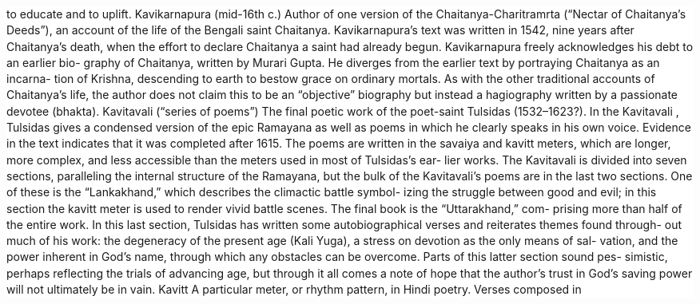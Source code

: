 to educate and to uplift.
Kavikarnapura
(mid-16th c.) Author of one version of
the Chaitanya-Charitramrta (“Nectar
of Chaitanya’s Deeds”), an account of the
life of the Bengali saint Chaitanya.
Kavikarnapura’s text was written in 1542,
nine years after Chaitanya’s death, when
the effort to declare Chaitanya a saint
had already begun. Kavikarnapura freely
acknowledges his debt to an earlier bio-
graphy of Chaitanya, written by Murari
Gupta. He diverges from the earlier text
by portraying Chaitanya as an incarna-
tion of Krishna, descending to earth to
bestow grace on ordinary mortals. As
with the other traditional accounts of
Chaitanya’s life, the author does not
claim this to be an “objective” biography
but instead a hagiography written by a
passionate devotee (bhakta).
Kavitavali
(“series of poems”) The final poetic
work of the poet-saint Tulsidas
(1532–1623?). In the Kavitavali ,
Tulsidas gives a condensed version of
the epic Ramayana as well as poems
in which he clearly speaks in his own
voice. Evidence in the text indicates
that it was completed after 1615. The
poems are written in the savaiya and
kavitt meters, which are longer, more
complex, and less accessible than the
meters used in most of Tulsidas’s ear-
lier works. The Kavitavali is divided
into seven sections, paralleling the
internal structure of the Ramayana,
but the bulk of the Kavitavali’s poems
are in the last two sections. One of
these is the “Lankakhand,” which
describes the climactic battle symbol-
izing the struggle between good and
evil; in this section the kavitt meter is
used to render vivid battle scenes. The
final book is the “Uttarakhand,” com-
prising more than half of the entire
work. In this last section, Tulsidas has
written some autobiographical verses
and reiterates themes found through-
out much of his work: the degeneracy
of the present age (Kali Yuga), a stress
on devotion as the only means of sal-
vation, and the power inherent in
God’s name, through which any
obstacles can be overcome. Parts
of this latter section sound pes-
simistic, perhaps reflecting the trials
of advancing age, but through it all
comes a note of hope that the author’s
trust in God’s saving power will not
ultimately be in vain.
Kavitt
A particular meter, or rhythm pattern,
in Hindi poetry. Verses composed in